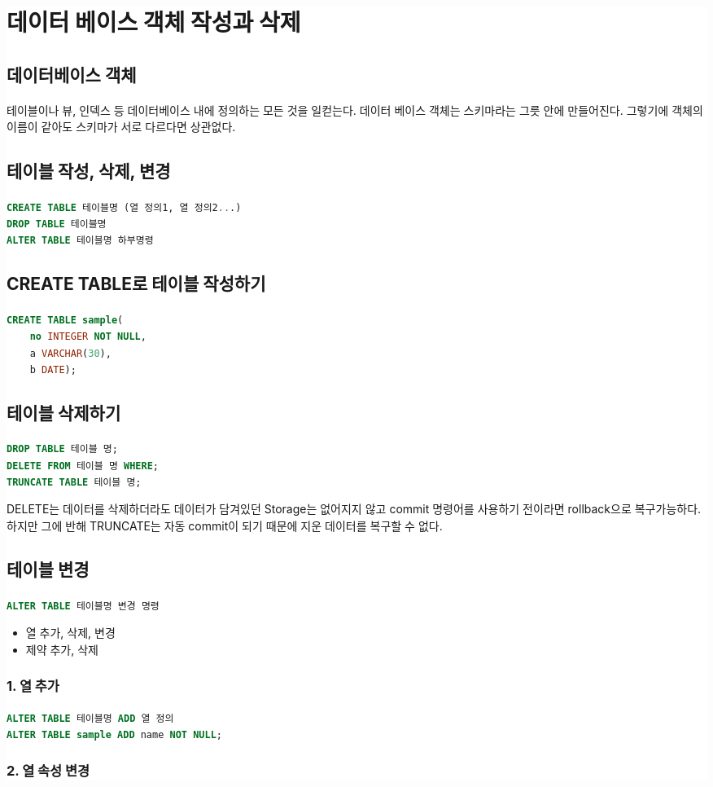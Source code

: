 # 데이터 베이스 객체 작성과 삭제

## 데이터베이스 객체

테이블이나 뷰, 인덱스 등 데이터베이스 내에 정의하는 모든 것을 일컫는다. 데이터 베이스 객체는 스키마라는 그릇 안에 만들어진다. 그렇기에 객체의 이름이 같아도 스키마가 서로 다르다면 상관없다.

## 테이블 작성, 삭제, 변경

```sql
CREATE TABLE 테이블명 (열 정의1, 열 정의2...)
DROP TABLE 테이블명
ALTER TABLE 테이블명 하부명령
```

## CREATE TABLE로 테이블 작성하기

```sql
CREATE TABLE sample(
	no INTEGER NOT NULL,
	a VARCHAR(30),
	b DATE);
```

## 테이블 삭제하기

```sql
DROP TABLE 테이블 명;
DELETE FROM 테이블 명 WHERE;
TRUNCATE TABLE 테이블 명;
```

DELETE는 데이터를 삭제하더라도 데이터가 담겨있던 Storage는 없어지지 않고 commit 명령어를 사용하기 전이라면 rollback으로 복구가능하다. 하지만 그에 반해 TRUNCATE는 자동 commit이 되기 때문에 지운 데이터를 복구할 수 없다.

## 테이블 변경

```sql
ALTER TABLE 테이블명 변경 명령
```

- 열 추가, 삭제, 변경
- 제약 추가, 삭제

### 1. 열 추가

```sql
ALTER TABLE 테이블명 ADD 열 정의
ALTER TABLE sample ADD name NOT NULL;
```

### 2. 열 속성 변경
